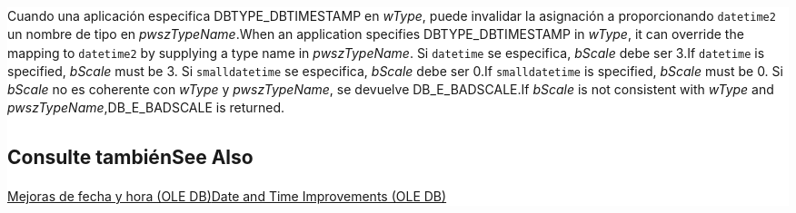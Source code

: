  <span data-ttu-id="95eba-222">Cuando una aplicación especifica DBTYPE_DBTIMESTAMP en *wType*, puede invalidar la asignación a proporcionando `datetime2` un nombre de tipo en *pwszTypeName*.</span><span class="sxs-lookup"><span data-stu-id="95eba-222">When an application specifies DBTYPE_DBTIMESTAMP in *wType*, it can override the mapping to `datetime2` by supplying a type name in *pwszTypeName*.</span></span> <span data-ttu-id="95eba-223">Si `datetime` se especifica, *bScale* debe ser 3.</span><span class="sxs-lookup"><span data-stu-id="95eba-223">If `datetime` is specified, *bScale* must be 3.</span></span> <span data-ttu-id="95eba-224">Si `smalldatetime` se especifica, *bScale* debe ser 0.</span><span class="sxs-lookup"><span data-stu-id="95eba-224">If `smalldatetime` is specified, *bScale* must be 0.</span></span> <span data-ttu-id="95eba-225">Si *bScale* no es coherente con *wType* y *pwszTypeName*, se devuelve DB_E_BADSCALE.</span><span class="sxs-lookup"><span data-stu-id="95eba-225">If *bScale* is not consistent with *wType* and *pwszTypeName*,DB_E_BADSCALE is returned.</span></span>  
  
## <a name="see-also"></a><span data-ttu-id="95eba-226">Consulte también</span><span class="sxs-lookup"><span data-stu-id="95eba-226">See Also</span></span>  
 [<span data-ttu-id="95eba-227">Mejoras de fecha y hora &#40;OLE DB&#41;</span><span class="sxs-lookup"><span data-stu-id="95eba-227">Date and Time Improvements &#40;OLE DB&#41;</span></span>](date-and-time-improvements-ole-db.md)  
  
  
